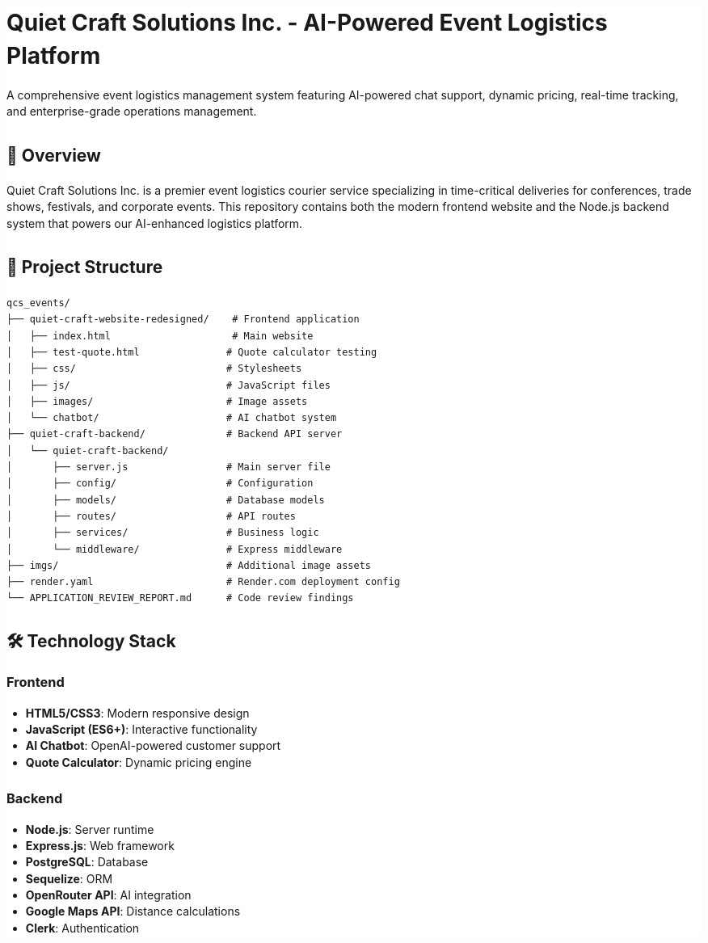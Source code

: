 # Quiet Craft Solutions Inc. - AI-Powered Event Logistics Platform

A comprehensive event logistics management system featuring AI-powered chat support, dynamic pricing, real-time tracking, and enterprise-grade operations management.

## 🚀 Overview

Quiet Craft Solutions Inc. is a premier event logistics courier service specializing in time-critical deliveries for conferences, trade shows, festivals, and corporate events. This repository contains both the modern frontend website and the Node.js backend system that powers our AI-enhanced logistics platform.

## 📁 Project Structure

```
qcs_events/
├── quiet-craft-website-redesigned/    # Frontend application
│   ├── index.html                     # Main website
│   ├── test-quote.html               # Quote calculator testing
│   ├── css/                          # Stylesheets
│   ├── js/                           # JavaScript files
│   ├── images/                       # Image assets
│   └── chatbot/                      # AI chatbot system
├── quiet-craft-backend/              # Backend API server
│   └── quiet-craft-backend/
│       ├── server.js                 # Main server file
│       ├── config/                   # Configuration
│       ├── models/                   # Database models
│       ├── routes/                   # API routes
│       ├── services/                 # Business logic
│       └── middleware/               # Express middleware
├── imgs/                             # Additional image assets
├── render.yaml                       # Render.com deployment config
└── APPLICATION_REVIEW_REPORT.md      # Code review findings
```

## 🛠 Technology Stack

### Frontend
- **HTML5/CSS3**: Modern responsive design
- **JavaScript (ES6+)**: Interactive functionality
- **AI Chatbot**: OpenAI-powered customer support
- **Quote Calculator**: Dynamic pricing engine

### Backend
- **Node.js**: Server runtime
- **Express.js**: Web framework
- **PostgreSQL**: Database
- **Sequelize**: ORM
- **OpenRouter API**: AI integration
- **Google Maps API**: Distance calculations
- **Clerk**: Authentication
